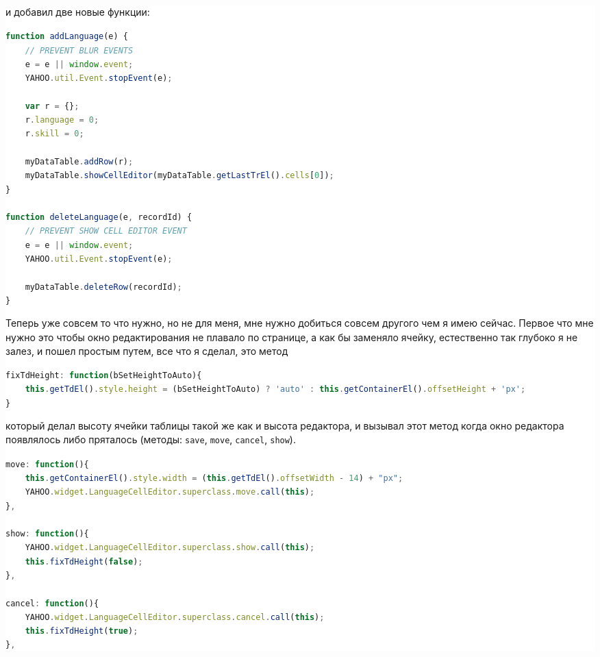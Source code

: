 и добавил две новые функции:

```js
function addLanguage(e) {
    // PREVENT BLUR EVENTS
    e = e || window.event;
    YAHOO.util.Event.stopEvent(e);

    var r = {};
    r.language = 0;
    r.skill = 0;

    myDataTable.addRow(r);
    myDataTable.showCellEditor(myDataTable.getLastTrEl().cells[0]);
}

function deleteLanguage(e, recordId) {
    // PREVENT SHOW CELL EDITOR EVENT
    e = e || window.event;
    YAHOO.util.Event.stopEvent(e);

    myDataTable.deleteRow(recordId);
}
```

Теперь уже совсем то что нужно, но не для меня, мне нужно добиться совсем другого чем я имею сейчас. Первое что мне нужно это чтобы окно редактирования не плавало по странице, а как бы заменяло ячейку, естественно так глубоко я не залез, и пошел простым путем, все что я сделал, это метод

```js
fixTdHeight: function(bSetHeightToAuto){
    this.getTdEl().style.height = (bSetHeightToAuto) ? 'auto' : this.getContainerEl().offsetHeight + 'px';
}
```

который делал высоту ячейки таблицы такой же как и высота редактора, и вызывал этот метод когда окно редактора появлялось либо пряталось (методы: `save`, `move`, `cancel`, `show`).

```js
move: function(){
    this.getContainerEl().style.width = (this.getTdEl().offsetWidth - 14) + "px";
    YAHOO.widget.LanguageCellEditor.superclass.move.call(this);
},

show: function(){
    YAHOO.widget.LanguageCellEditor.superclass.show.call(this);
    this.fixTdHeight(false);
},

cancel: function(){
    YAHOO.widget.LanguageCellEditor.superclass.cancel.call(this);
    this.fixTdHeight(true);
},
```

